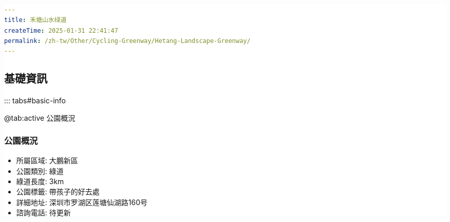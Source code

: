 ```yaml
---
title: 禾塘山水绿道
createTime: 2025-01-31 22:41:47
permalink: /zh-tw/Other/Cycling-Greenway/Hetang-Landscape-Greenway/
---
```



<script setup>
import ImageSwiper from '/.vuepress/theme/components/ImageSwiper.vue'
// 轮播图数据
const swiperItems = [
    {
                link: 'https://cgj.sz.gov.cn/attachment/1/1335/1335470/10701242.jpg',
                title: '禾塘山水绿道',
                description: '禾塘山水綠道西起大鵬新區金嶺路後山，東至奔康工業區，背靠亞公嶺，毗鄰大鵬新區管委會及生命科學產業園，綠道總長約3公里。該綠道以大鵬“山·水”為載體，打造生態康氧主題綠道，設計融合了“跑、騎、趣”及有關文化元素，將管委會後山及豐樹山生態片區進行有機串聯，是葵涌中心區重要的生態景觀廊道。',
                author: '深圳政府線上',
                date: '2025/02/23'
                },
  {
                link: 'https://cgj.sz.gov.cn/attachment/1/1335/1335470/10701242.jpg',
                title: '禾塘山水绿道',
                description: '禾塘山水綠道西起大鵬新區金嶺路後山，東至奔康工業區，背靠亞公嶺，毗鄰大鵬新區管委會及生命科學產業園，綠道總長約3公里。該綠道以大鵬“山·水”為載體，打造生態康氧主題綠道，設計融合了“跑、騎、趣”及有關文化元素，將管委會後山及豐樹山生態片區進行有機串聯，是葵涌中心區重要的生態景觀廊道。',
                author: '深圳政府線上',
                date: '2025/02/23'
                }
]
// 配置项
const swiperConfig = {
  height: 500,
  showInfo: true
}
</script>

<ImageSwiper :items="swiperItems" :config="swiperConfig" />



## 基礎資訊

::: tabs#basic-info

@tab:active 公園概況
### 公園概況
- 所屬區域: 大鵬新區
- 公園類別: 綠道
- 綠道長度: 3km
- 公園標籤: 帶孩子的好去處
- 詳細地址: 深圳市罗湖区莲塘仙湖路160号
- 諮詢電話: 待更新
